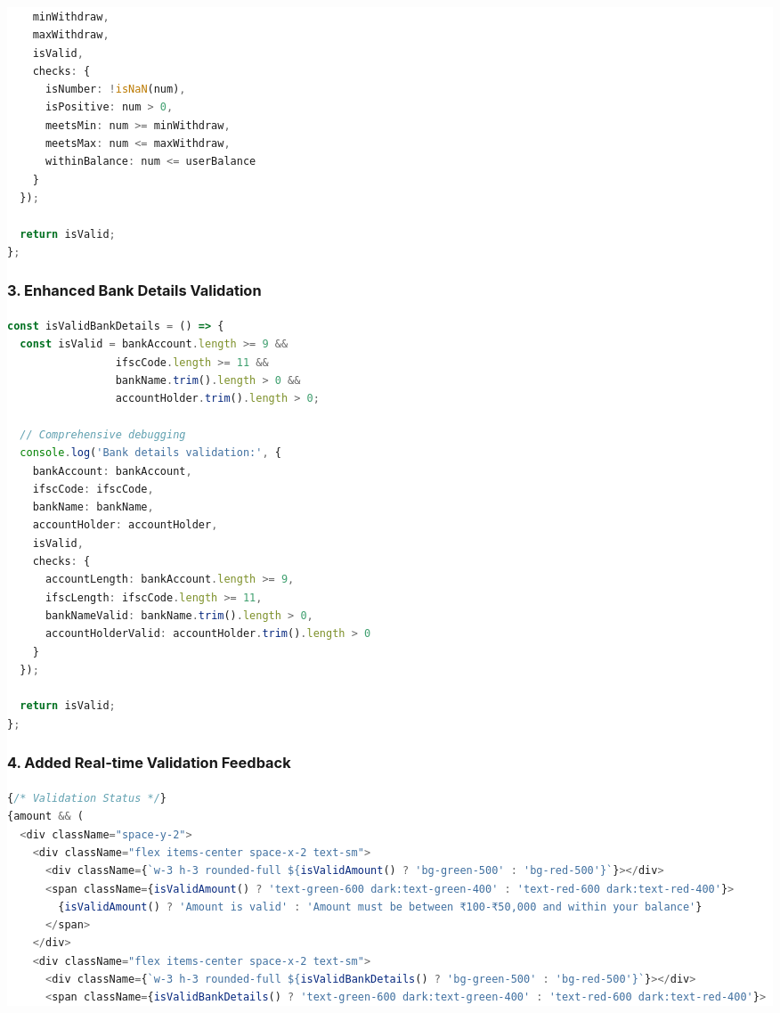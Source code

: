 ```typescript
    minWithdraw,
    maxWithdraw,
    isValid,
    checks: {
      isNumber: !isNaN(num),
      isPositive: num > 0,
      meetsMin: num >= minWithdraw,
      meetsMax: num <= maxWithdraw,
      withinBalance: num <= userBalance
    }
  });
  
  return isValid;
};
```

### 3. **Enhanced Bank Details Validation**
```typescript
const isValidBankDetails = () => {
  const isValid = bankAccount.length >= 9 && 
                 ifscCode.length >= 11 && 
                 bankName.trim().length > 0 && 
                 accountHolder.trim().length > 0;
  
  // Comprehensive debugging
  console.log('Bank details validation:', {
    bankAccount: bankAccount,
    ifscCode: ifscCode,
    bankName: bankName,
    accountHolder: accountHolder,
    isValid,
    checks: {
      accountLength: bankAccount.length >= 9,
      ifscLength: ifscCode.length >= 11,
      bankNameValid: bankName.trim().length > 0,
      accountHolderValid: accountHolder.trim().length > 0
    }
  });
  
  return isValid;
};
```

### 4. **Added Real-time Validation Feedback**
```typescript
{/* Validation Status */}
{amount && (
  <div className="space-y-2">
    <div className="flex items-center space-x-2 text-sm">
      <div className={`w-3 h-3 rounded-full ${isValidAmount() ? 'bg-green-500' : 'bg-red-500'}`}></div>
      <span className={isValidAmount() ? 'text-green-600 dark:text-green-400' : 'text-red-600 dark:text-red-400'}>
        {isValidAmount() ? 'Amount is valid' : 'Amount must be between ₹100-₹50,000 and within your balance'}
      </span>
    </div>
    <div className="flex items-center space-x-2 text-sm">
      <div className={`w-3 h-3 rounded-full ${isValidBankDetails() ? 'bg-green-500' : 'bg-red-500'}`}></div>
      <span className={isValidBankDetails() ? 'text-green-600 dark:text-green-400' : 'text-red-600 dark:text-red-400'}>
```